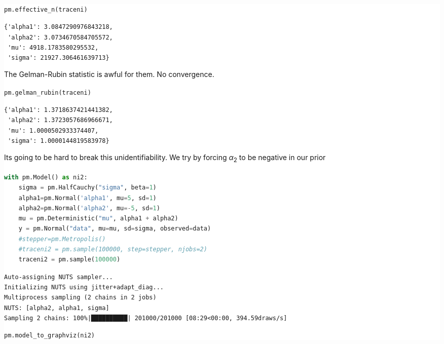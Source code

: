 

```python
pm.effective_n(traceni)
```





    {'alpha1': 3.0847290976843218,
     'alpha2': 3.0734670584705572,
     'mu': 4918.1783580295532,
     'sigma': 21927.306461639713}



The Gelman-Rubin statistic is awful for them. No convergence.



```python
pm.gelman_rubin(traceni)
```





    {'alpha1': 1.3718637421441382,
     'alpha2': 1.3723057686966671,
     'mu': 1.0000502933374407,
     'sigma': 1.0000144819583978}



Its going to be hard to break this unidentifiability. We try by forcing $\alpha_2$ to be negative in our prior



```python
with pm.Model() as ni2:
    sigma = pm.HalfCauchy("sigma", beta=1)
    alpha1=pm.Normal('alpha1', mu=5, sd=1)
    alpha2=pm.Normal('alpha2', mu=-5, sd=1)
    mu = pm.Deterministic("mu", alpha1 + alpha2)
    y = pm.Normal("data", mu=mu, sd=sigma, observed=data)
    #stepper=pm.Metropolis()
    #traceni2 = pm.sample(100000, step=stepper, njobs=2)
    traceni2 = pm.sample(100000)
```


    Auto-assigning NUTS sampler...
    Initializing NUTS using jitter+adapt_diag...
    Multiprocess sampling (2 chains in 2 jobs)
    NUTS: [alpha2, alpha1, sigma]
    Sampling 2 chains: 100%|██████████| 201000/201000 [08:29<00:00, 394.59draws/s]




```python
pm.model_to_graphviz(ni2)
```
